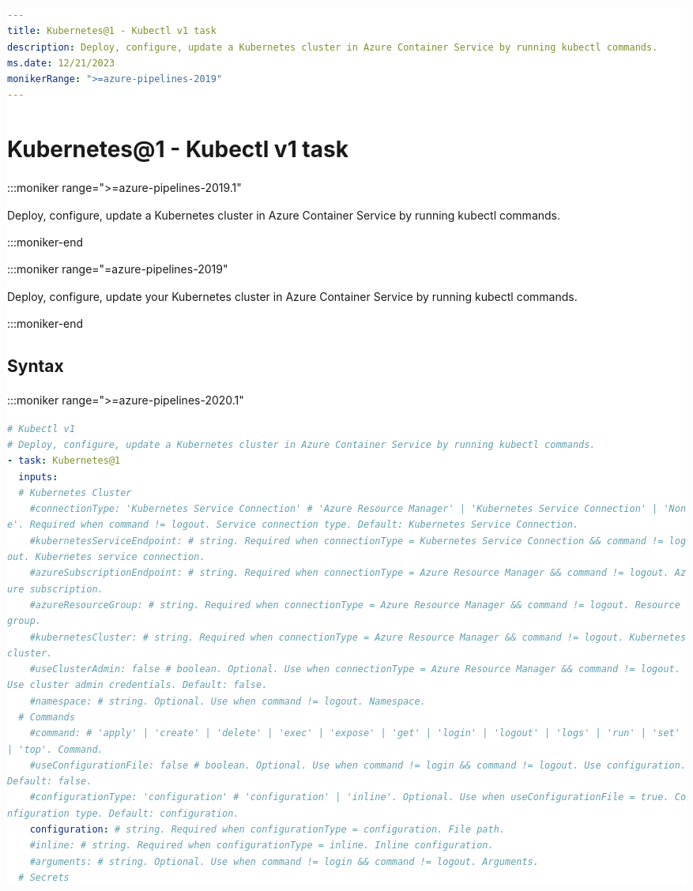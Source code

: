 ```yaml
---
title: Kubernetes@1 - Kubectl v1 task
description: Deploy, configure, update a Kubernetes cluster in Azure Container Service by running kubectl commands.
ms.date: 12/21/2023
monikerRange: ">=azure-pipelines-2019"
---
```


# Kubernetes@1 - Kubectl v1 task


:::moniker range=">=azure-pipelines-2019.1"


Deploy, configure, update a Kubernetes cluster in Azure Container Service by running kubectl commands.


:::moniker-end

:::moniker range="=azure-pipelines-2019"


Deploy, configure, update your Kubernetes cluster in Azure Container Service by running kubectl commands.


:::moniker-end



## Syntax

:::moniker range=">=azure-pipelines-2020.1"

```yaml
# Kubectl v1
# Deploy, configure, update a Kubernetes cluster in Azure Container Service by running kubectl commands.
- task: Kubernetes@1
  inputs:
  # Kubernetes Cluster
    #connectionType: 'Kubernetes Service Connection' # 'Azure Resource Manager' | 'Kubernetes Service Connection' | 'None'. Required when command != logout. Service connection type. Default: Kubernetes Service Connection.
    #kubernetesServiceEndpoint: # string. Required when connectionType = Kubernetes Service Connection && command != logout. Kubernetes service connection. 
    #azureSubscriptionEndpoint: # string. Required when connectionType = Azure Resource Manager && command != logout. Azure subscription. 
    #azureResourceGroup: # string. Required when connectionType = Azure Resource Manager && command != logout. Resource group. 
    #kubernetesCluster: # string. Required when connectionType = Azure Resource Manager && command != logout. Kubernetes cluster. 
    #useClusterAdmin: false # boolean. Optional. Use when connectionType = Azure Resource Manager && command != logout. Use cluster admin credentials. Default: false.
    #namespace: # string. Optional. Use when command != logout. Namespace. 
  # Commands
    #command: # 'apply' | 'create' | 'delete' | 'exec' | 'expose' | 'get' | 'login' | 'logout' | 'logs' | 'run' | 'set' | 'top'. Command. 
    #useConfigurationFile: false # boolean. Optional. Use when command != login && command != logout. Use configuration. Default: false.
    #configurationType: 'configuration' # 'configuration' | 'inline'. Optional. Use when useConfigurationFile = true. Configuration type. Default: configuration.
    configuration: # string. Required when configurationType = configuration. File path. 
    #inline: # string. Required when configurationType = inline. Inline configuration. 
    #arguments: # string. Optional. Use when command != login && command != logout. Arguments. 
  # Secrets
```